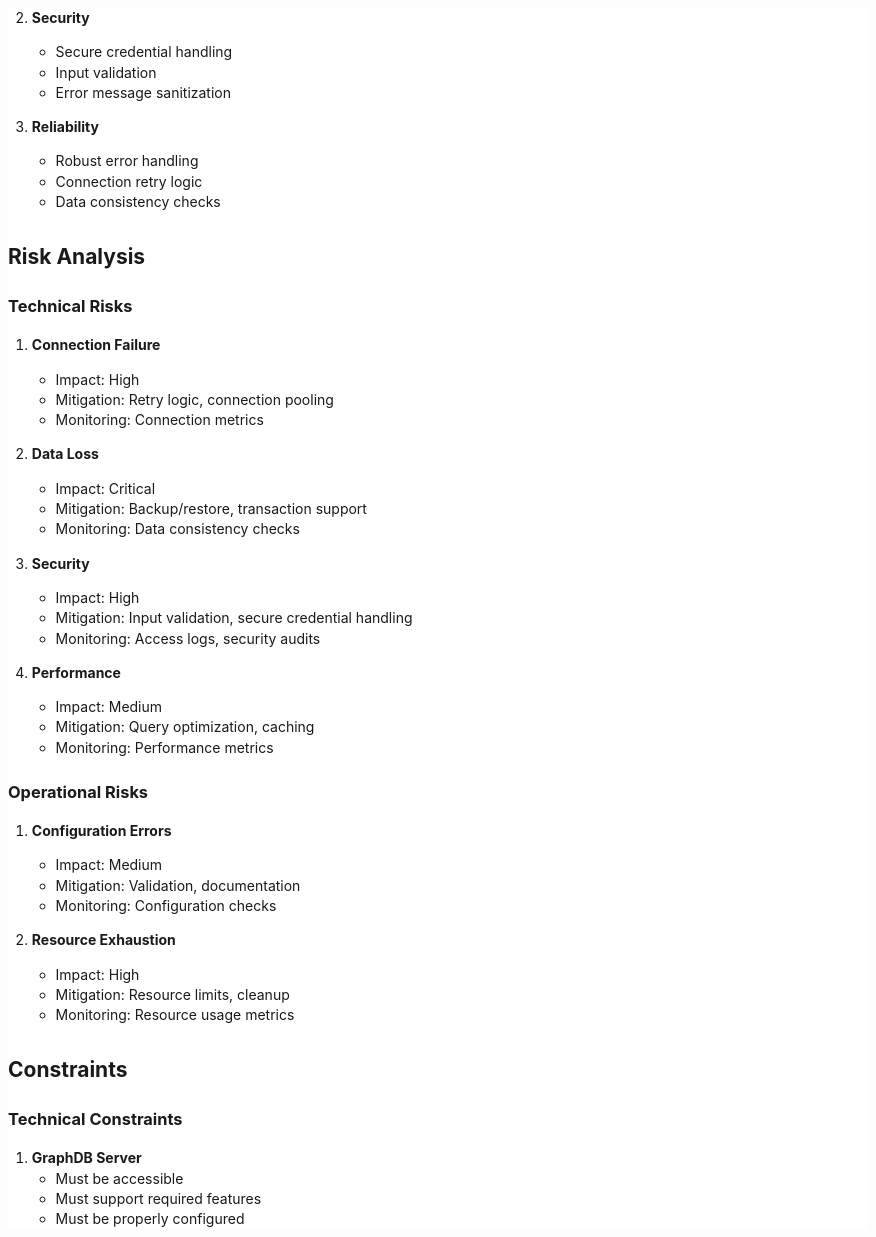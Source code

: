 2. **Security**
   - Secure credential handling
   - Input validation
   - Error message sanitization

3. **Reliability**
   - Robust error handling
   - Connection retry logic
   - Data consistency checks

## Risk Analysis

### Technical Risks
1. **Connection Failure**
   - Impact: High
   - Mitigation: Retry logic, connection pooling
   - Monitoring: Connection metrics

2. **Data Loss**
   - Impact: Critical
   - Mitigation: Backup/restore, transaction support
   - Monitoring: Data consistency checks

3. **Security**
   - Impact: High
   - Mitigation: Input validation, secure credential handling
   - Monitoring: Access logs, security audits

4. **Performance**
   - Impact: Medium
   - Mitigation: Query optimization, caching
   - Monitoring: Performance metrics

### Operational Risks
1. **Configuration Errors**
   - Impact: Medium
   - Mitigation: Validation, documentation
   - Monitoring: Configuration checks

2. **Resource Exhaustion**
   - Impact: High
   - Mitigation: Resource limits, cleanup
   - Monitoring: Resource usage metrics

## Constraints

### Technical Constraints
1. **GraphDB Server**
   - Must be accessible
   - Must support required features
   - Must be properly configured
